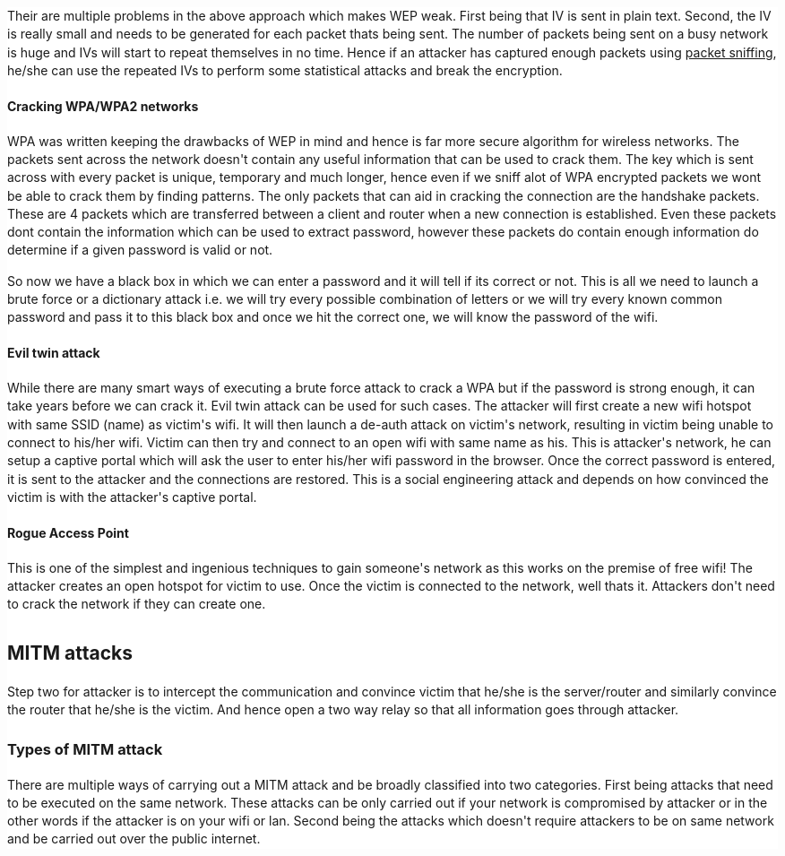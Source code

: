 Their are multiple problems in the above approach which makes WEP weak. First being that IV is sent in plain text. Second, the IV is really small and needs to be generated for each packet thats being sent. The number of packets being sent on a busy network is huge and IVs will start to repeat themselves in no time. Hence if an attacker has captured enough packets using [packet sniffing](#packet-sniffing), he/she can use the repeated IVs to perform some statistical attacks and break the encryption. 

#### Cracking WPA/WPA2 networks
WPA was written keeping the drawbacks of WEP in mind and hence is far more secure algorithm for wireless networks. The packets sent across the network doesn't contain any useful information that can be used to crack them. The key which is sent across with every packet is unique, temporary and much longer, hence even if we sniff alot of WPA encrypted packets we wont be able to crack them by finding patterns. The only packets that can aid in cracking the connection are the handshake packets. These are 4 packets which are transferred between a client and router when a new connection is established. Even these packets dont contain the information which can be used to extract password, however these packets do contain enough information do determine if a given password is valid or not. 

So now we have a black box in which we can enter a password and it will tell if its correct or not. This is all we need to launch a brute force or a dictionary attack i.e. we will try every possible combination of letters or we will try every known common password and pass it to this black box and once we hit the correct one, we will know the password of the wifi. 

#### Evil twin attack
While there are many smart ways of executing a brute force attack to crack a WPA but if the password is strong enough, it can take years before we can crack it. Evil twin attack can be used for such cases. The attacker will first create a new wifi hotspot with same SSID (name) as victim's wifi. It will then launch a de-auth attack on victim's network, resulting in victim being unable to connect to his/her wifi. Victim can then try and connect to an open wifi with same name as his. This is attacker's network, he can setup a captive portal which will ask the user to enter his/her wifi password in the browser. Once the correct password is entered, it is sent to the attacker and the connections are restored. This is a social engineering attack and depends on how convinced the victim is with the attacker's captive portal.

#### Rogue Access Point
This is one of the simplest and ingenious techniques to gain someone's network as this works on the premise of free wifi! The attacker creates an open hotspot for victim to use. Once the victim is connected to the network, well thats it. Attackers don't need to crack the network if they can create one. 

## MITM attacks
Step two for attacker is to intercept the communication and convince victim that he/she is the server/router and similarly convince the router that he/she is the victim. And hence open a two way relay so that all information goes through attacker.

### Types of MITM attack

There are multiple ways of carrying out a MITM attack and be broadly classified into two categories. 
First being attacks that need to be executed on the same network. These attacks can be only carried out if your network is compromised by attacker or in the other words if the attacker is on your wifi or lan. 
Second being the attacks which doesn't require attackers to be on same network and be carried out over the public internet. 
